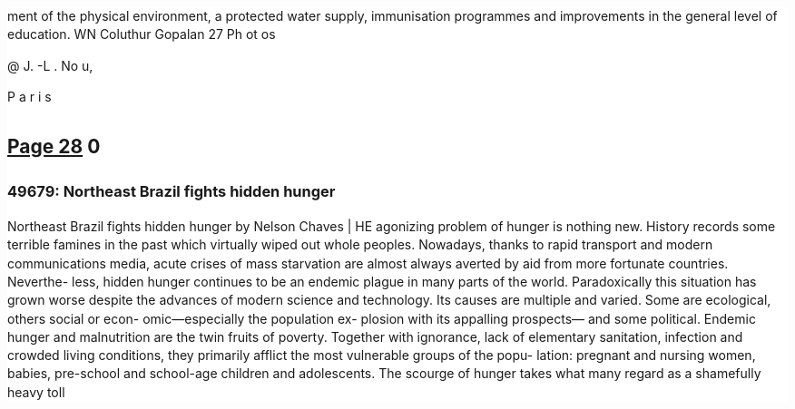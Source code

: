 ment of the physical environment, a 
protected water supply, immunisation 
programmes and improvements in the 
general level of education. 
WN Coluthur Gopalan 
27 
Ph
ot
os
 
@ 
J.
-L
. 
No
u,
 
P
a
r
i
s

## [Page 28](074841engo.pdf#page=28) 0

### 49679: Northeast Brazil fights hidden hunger

Northeast Brazil 
fights hidden hunger 
by Nelson Chaves 
| HE agonizing problem of hunger 
is nothing new. History records 
some terrible famines in the past 
which virtually wiped out whole 
peoples. Nowadays, thanks to rapid 
transport and modern communications 
media, acute crises of mass starvation 
are almost always averted by aid from 
more fortunate countries. Neverthe- 
less, hidden hunger continues to be 
an endemic plague in many parts of 
the world. 
Paradoxically this situation has 
grown worse despite the advances of 
modern science and technology. Its 
causes are multiple and varied. Some 
are ecological, others social or econ- 
omic—especially the population ex- 
plosion with its appalling prospects— 
and some political. 
Endemic hunger and malnutrition are 
the twin fruits of poverty. Together 
with ignorance, lack of elementary 
sanitation, infection and crowded living 
conditions, they primarily afflict the 
most vulnerable groups of the popu- 
lation: pregnant and nursing women, 
babies, pre-school and school-age 
children and adolescents. 
The scourge of hunger takes what 
many regard as a shamefully heavy toll 
  